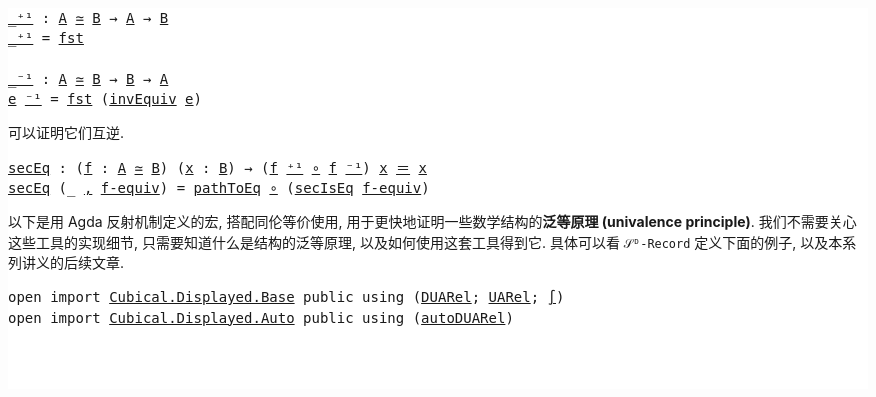 <pre class="Agda"><a id="_⁺¹"></a><a id="11232" href="Preliminary.html#11232" class="Function Operator">_⁺¹</a> <a id="11236" class="Symbol">:</a> <a id="11238" href="Preliminary.html#10215" class="Generalizable">A</a> <a id="11240" href="Agda.Builtin.Cubical.Equiv.html#1012" class="Function Operator">≃</a> <a id="11242" href="Preliminary.html#10217" class="Generalizable">B</a> <a id="11244" class="Symbol">→</a> <a id="11246" href="Preliminary.html#10215" class="Generalizable">A</a> <a id="11248" class="Symbol">→</a> <a id="11250" href="Preliminary.html#10217" class="Generalizable">B</a>
<a id="11252" href="Preliminary.html#11232" class="Function Operator">_⁺¹</a> <a id="11256" class="Symbol">=</a> <a id="11258" href="Agda.Builtin.Sigma.html#251" class="Field">fst</a>

<a id="_⁻¹"></a><a id="11263" href="Preliminary.html#11263" class="Function Operator">_⁻¹</a> <a id="11267" class="Symbol">:</a> <a id="11269" href="Preliminary.html#10215" class="Generalizable">A</a> <a id="11271" href="Agda.Builtin.Cubical.Equiv.html#1012" class="Function Operator">≃</a> <a id="11273" href="Preliminary.html#10217" class="Generalizable">B</a> <a id="11275" class="Symbol">→</a> <a id="11277" href="Preliminary.html#10217" class="Generalizable">B</a> <a id="11279" class="Symbol">→</a> <a id="11281" href="Preliminary.html#10215" class="Generalizable">A</a>
<a id="11283" href="Preliminary.html#11283" class="Bound">e</a> <a id="11285" href="Preliminary.html#11263" class="Function Operator">⁻¹</a> <a id="11288" class="Symbol">=</a> <a id="11290" href="Agda.Builtin.Sigma.html#251" class="Field">fst</a> <a id="11294" class="Symbol">(</a><a id="11295" href="Cubical.Foundations.Equiv.html#3368" class="Function">invEquiv</a> <a id="11304" href="Preliminary.html#11283" class="Bound">e</a><a id="11305" class="Symbol">)</a>
</pre>
可以证明它们互逆.

<pre class="Agda"><a id="secEq"></a><a id="11331" href="Preliminary.html#11331" class="Function">secEq</a> <a id="11337" class="Symbol">:</a> <a id="11339" class="Symbol">(</a><a id="11340" href="Preliminary.html#11340" class="Bound">f</a> <a id="11342" class="Symbol">:</a> <a id="11344" href="Preliminary.html#10215" class="Generalizable">A</a> <a id="11346" href="Agda.Builtin.Cubical.Equiv.html#1012" class="Function Operator">≃</a> <a id="11348" href="Preliminary.html#10217" class="Generalizable">B</a><a id="11349" class="Symbol">)</a> <a id="11351" class="Symbol">(</a><a id="11352" href="Preliminary.html#11352" class="Bound">x</a> <a id="11354" class="Symbol">:</a> <a id="11356" href="Preliminary.html#10217" class="Generalizable">B</a><a id="11357" class="Symbol">)</a> <a id="11359" class="Symbol">→</a> <a id="11361" class="Symbol">(</a><a id="11362" href="Preliminary.html#11340" class="Bound">f</a> <a id="11364" href="Preliminary.html#11232" class="Function Operator">⁺¹</a> <a id="11367" href="Cubical.Foundations.Function.html#653" class="Function Operator">∘</a> <a id="11369" href="Preliminary.html#11340" class="Bound">f</a> <a id="11371" href="Preliminary.html#11263" class="Function Operator">⁻¹</a><a id="11373" class="Symbol">)</a> <a id="11375" href="Preliminary.html#11352" class="Bound">x</a> <a id="11377" href="Preliminary.html#9053" class="Datatype Operator">＝</a> <a id="11379" href="Preliminary.html#11352" class="Bound">x</a>
<a id="11381" href="Preliminary.html#11331" class="Function">secEq</a> <a id="11387" class="Symbol">(_</a> <a id="11390" href="Agda.Builtin.Sigma.html#235" class="InductiveConstructor Operator">,</a> <a id="11392" href="Preliminary.html#11392" class="Bound">f-equiv</a><a id="11399" class="Symbol">)</a> <a id="11401" class="Symbol">=</a> <a id="11403" href="Cubical.Data.Equality.Conversion.html#1846" class="Function">pathToEq</a> <a id="11412" href="Cubical.Foundations.Function.html#653" class="Function Operator">∘</a> <a id="11414" class="Symbol">(</a><a id="11415" href="Cubical.Foundations.Equiv.html#2289" class="Function">secIsEq</a> <a id="11423" href="Preliminary.html#11392" class="Bound">f-equiv</a><a id="11430" class="Symbol">)</a>
</pre>
以下是用 Agda 反射机制定义的宏, 搭配同伦等价使用, 用于更快地证明一些数学结构的**泛等原理 (univalence principle)**. 我们不需要关心这些工具的实现细节, 只需要知道什么是结构的泛等原理, 以及如何使用这套工具得到它. 具体可以看 `𝒮ᴰ-Record` 定义下面的例子, 以及本系列讲义的后续文章.

<pre class="Agda"><a id="11614" class="Keyword">open</a> <a id="11619" class="Keyword">import</a> <a id="11626" href="Cubical.Displayed.Base.html" class="Module">Cubical.Displayed.Base</a> <a id="11649" class="Keyword">public</a> <a id="11656" class="Keyword">using</a> <a id="11662" class="Symbol">(</a><a id="11663" href="Cubical.Displayed.Base.html#1242" class="Record">DUARel</a><a id="11669" class="Symbol">;</a> <a id="11671" href="Cubical.Displayed.Base.html#433" class="Record">UARel</a><a id="11676" class="Symbol">;</a> <a id="11678" href="Cubical.Displayed.Base.html#2148" class="Function">∫</a><a id="11679" class="Symbol">)</a>
<a id="11681" class="Keyword">open</a> <a id="11686" class="Keyword">import</a> <a id="11693" href="Cubical.Displayed.Auto.html" class="Module">Cubical.Displayed.Auto</a> <a id="11716" class="Keyword">public</a> <a id="11723" class="Keyword">using</a> <a id="11729" class="Symbol">(</a><a id="11730" href="Cubical.Displayed.Auto.html#11888" class="Function">autoDUARel</a><a id="11740" class="Symbol">)</a>